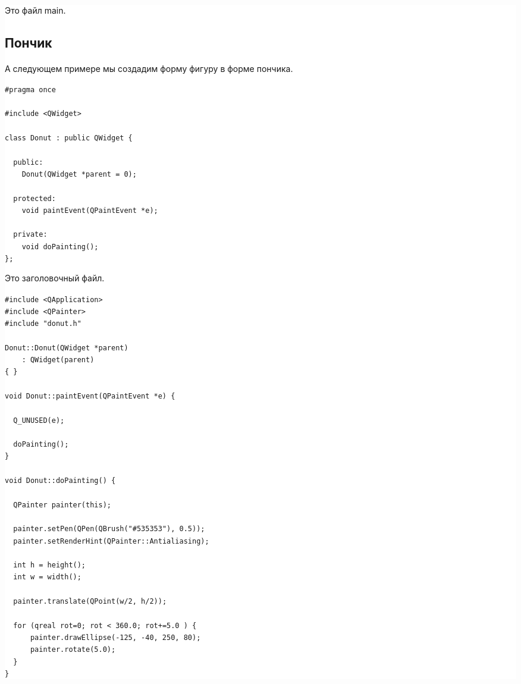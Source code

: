 Это файл main.

## Пончик

А следующем примере мы создадим форму фигуру в форме пончика.

~~~
#pragma once

#include <QWidget>

class Donut : public QWidget {
    
  public:
    Donut(QWidget *parent = 0);

  protected:
    void paintEvent(QPaintEvent *e);
    
  private:
    void doPainting();  
};
~~~

Это заголовочный файл.

~~~
#include <QApplication>
#include <QPainter>
#include "donut.h"

Donut::Donut(QWidget *parent)
    : QWidget(parent)
{ }

void Donut::paintEvent(QPaintEvent *e) {
    
  Q_UNUSED(e);

  doPainting();
}

void Donut::doPainting() {
  
  QPainter painter(this);

  painter.setPen(QPen(QBrush("#535353"), 0.5));
  painter.setRenderHint(QPainter::Antialiasing);

  int h = height();
  int w = width();

  painter.translate(QPoint(w/2, h/2));

  for (qreal rot=0; rot < 360.0; rot+=5.0 ) {
      painter.drawEllipse(-125, -40, 250, 80);
      painter.rotate(5.0);
  }
}
~~~
